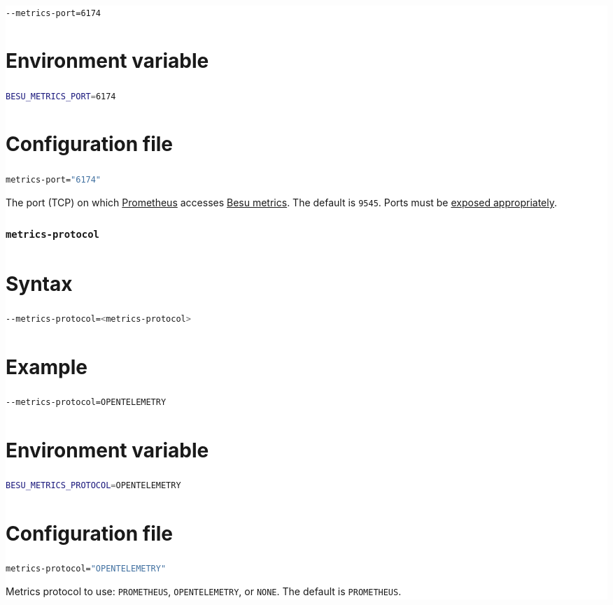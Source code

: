 ```bash
--metrics-port=6174
```

# Environment variable

```bash
BESU_METRICS_PORT=6174
```

# Configuration file

```bash
metrics-port="6174"
```



The port (TCP) on which [Prometheus](https://prometheus.io/) accesses [Besu metrics](../../how-to/monitor/metrics.md#monitor-node-performance-using-prometheus). The default is `9545`. Ports must be [exposed appropriately](../../how-to/connect/configure-ports.md).

### `metrics-protocol`



# Syntax

```bash
--metrics-protocol=<metrics-protocol>
```

# Example

```bash
--metrics-protocol=OPENTELEMETRY
```

# Environment variable

```bash
BESU_METRICS_PROTOCOL=OPENTELEMETRY
```

# Configuration file

```bash
metrics-protocol="OPENTELEMETRY"
```



Metrics protocol to use: `PROMETHEUS`, `OPENTELEMETRY`, or `NONE`. The default is `PROMETHEUS`.
